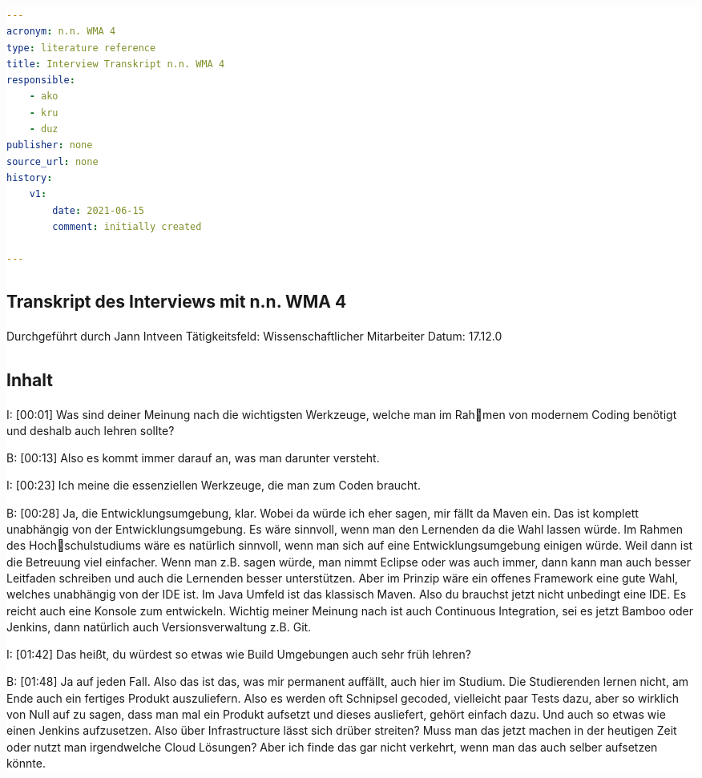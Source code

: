 ```yaml
---
acronym: n.n. WMA 4
type: literature reference
title: Interview Transkript n.n. WMA 4
responsible: 
    - ako
    - kru
    - duz
publisher: none
source_url: none
history:
    v1:
        date: 2021-06-15
        comment: initially created

---
```


## Transkript des Interviews mit n.n. WMA 4

Durchgeführt durch Jann Intveen
Tätigkeitsfeld: Wissenschaftlicher Mitarbeiter
Datum: 17.12.0

## Inhalt

I: [00:01] Was sind deiner Meinung nach die wichtigsten Werkzeuge, welche man im Rahmen von modernem Coding benötigt und deshalb auch lehren sollte?

B: [00:13] Also es kommt immer darauf an, was man darunter versteht.

I: [00:23] Ich meine die essenziellen Werkzeuge, die man zum Coden braucht.

B: [00:28] Ja, die Entwicklungsumgebung, klar. Wobei da würde ich eher sagen, mir fällt
da Maven ein. Das ist komplett unabhängig von der Entwicklungsumgebung. Es wäre
sinnvoll, wenn man den Lernenden da die Wahl lassen würde. Im Rahmen des Hochschulstudiums wäre es natürlich sinnvoll, wenn man sich auf eine Entwicklungsumgebung
einigen würde. Weil dann ist die Betreuung viel einfacher. Wenn man z.B. sagen würde,
man nimmt Eclipse oder was auch immer, dann kann man auch besser Leitfaden schreiben
und auch die Lernenden besser unterstützen. Aber im Prinzip wäre ein offenes Framework
eine gute Wahl, welches unabhängig von der IDE ist. Im Java Umfeld ist das klassisch
Maven. Also du brauchst jetzt nicht unbedingt eine IDE. Es reicht auch eine Konsole zum
entwickeln. Wichtig meiner Meinung nach ist auch Continuous Integration, sei es jetzt
Bamboo oder Jenkins, dann natürlich auch Versionsverwaltung z.B. Git.

I: [01:42] Das heißt, du würdest so etwas wie Build Umgebungen auch sehr früh lehren?

B: [01:48] Ja auf jeden Fall. Also das ist das, was mir permanent auffällt, auch hier im
Studium. Die Studierenden lernen nicht, am Ende auch ein fertiges Produkt auszuliefern.
Also es werden oft Schnipsel gecoded, vielleicht paar Tests dazu, aber so wirklich von
Null auf zu sagen, dass man mal ein Produkt aufsetzt und dieses ausliefert, gehört einfach
dazu. Und auch so etwas wie einen Jenkins aufzusetzen. Also über Infrastructure lässt
sich drüber streiten? Muss man das jetzt machen in der heutigen Zeit oder nutzt man
irgendwelche Cloud Lösungen? Aber ich finde das gar nicht verkehrt, wenn man das auch
selber aufsetzen könnte.

